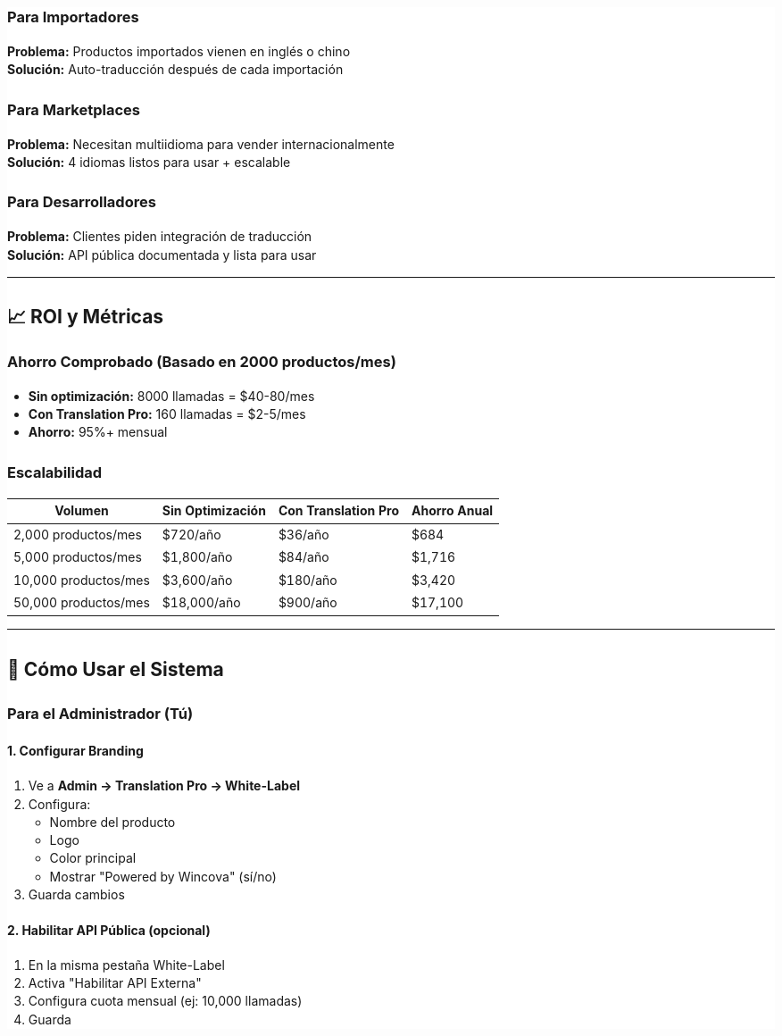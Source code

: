 ### Para Importadores
**Problema:** Productos importados vienen en inglés o chino  
**Solución:** Auto-traducción después de cada importación

### Para Marketplaces
**Problema:** Necesitan multiidioma para vender internacionalmente  
**Solución:** 4 idiomas listos para usar + escalable

### Para Desarrolladores
**Problema:** Clientes piden integración de traducción  
**Solución:** API pública documentada y lista para usar

---

## 📈 ROI y Métricas

### Ahorro Comprobado (Basado en 2000 productos/mes)
- **Sin optimización:** 8000 llamadas = $40-80/mes
- **Con Translation Pro:** 160 llamadas = $2-5/mes
- **Ahorro:** 95%+ mensual

### Escalabilidad
| Volumen | Sin Optimización | Con Translation Pro | Ahorro Anual |
|---------|------------------|---------------------|--------------|
| 2,000 productos/mes | $720/año | $36/año | $684 |
| 5,000 productos/mes | $1,800/año | $84/año | $1,716 |
| 10,000 productos/mes | $3,600/año | $180/año | $3,420 |
| 50,000 productos/mes | $18,000/año | $900/año | $17,100 |

---

## 🔧 Cómo Usar el Sistema

### Para el Administrador (Tú)

#### 1. Configurar Branding
1. Ve a **Admin → Translation Pro → White-Label**
2. Configura:
   - Nombre del producto
   - Logo
   - Color principal
   - Mostrar "Powered by Wincova" (sí/no)
3. Guarda cambios

#### 2. Habilitar API Pública (opcional)
1. En la misma pestaña White-Label
2. Activa "Habilitar API Externa"
3. Configura cuota mensual (ej: 10,000 llamadas)
4. Guarda
